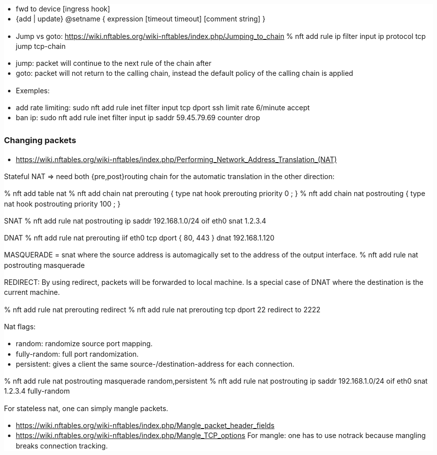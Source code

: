 - fwd to device [ingress hook]
- {add | update} @setname { expression [timeout timeout] [comment string] }

* Jump vs goto:
https://wiki.nftables.org/wiki-nftables/index.php/Jumping_to_chain
% nft add rule ip filter input ip protocol tcp jump tcp-chain
- jump: packet will continue to the next rule of the chain after
- goto: packet will not return to the calling chain, instead the default policy of the calling chain is applied

* Exemples:
- add rate limiting:
sudo nft add rule inet filter input tcp dport ssh limit rate 6/minute accept
- ban ip:
sudo nft add rule inet filter input ip saddr 59.45.79.69 counter drop

### Changing packets

* https://wiki.nftables.org/wiki-nftables/index.php/Performing_Network_Address_Translation_(NAT)

Stateful NAT => need both {pre,post}routing chain for the automatic
translation in the other direction:

% nft add table nat
% nft add chain nat prerouting { type nat hook prerouting priority 0 \; }
% nft add chain nat postrouting { type nat hook postrouting priority 100 \; }

SNAT
% nft add rule nat postrouting ip saddr 192.168.1.0/24 oif eth0 snat 1.2.3.4

DNAT
% nft add rule nat prerouting iif eth0 tcp dport { 80, 443 } dnat 192.168.1.120

MASQUERADE = snat where the source address is automagically set to the address of the output interface.
% nft add rule nat postrouting masquerade

REDIRECT: By using redirect, packets will be forwarded to local machine. Is a special case of DNAT where the destination is the current machine. 

% nft add rule nat prerouting redirect
% nft add rule nat prerouting tcp dport 22 redirect to 2222

Nat flags:
- random: randomize source port mapping.
- fully-random: full port randomization.
- persistent: gives a client the same source-/destination-address for each connection.

% nft add rule nat postrouting masquerade random,persistent
% nft add rule nat postrouting ip saddr 192.168.1.0/24 oif eth0 snat 1.2.3.4 fully-random

For stateless nat, one can simply mangle packets.

* https://wiki.nftables.org/wiki-nftables/index.php/Mangle_packet_header_fields
* https://wiki.nftables.org/wiki-nftables/index.php/Mangle_TCP_options
For mangle: one has to use notrack because mangling breaks connection
tracking.
